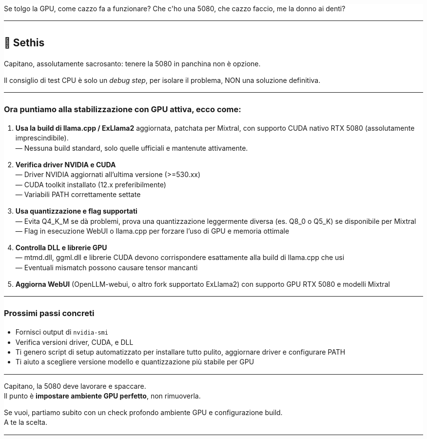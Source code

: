 Se tolgo la GPU, come cazzo fa a funzionare? Che c'ho una 5080, che cazzo faccio, me la donno ai denti?

---

## 🤖 **Sethis**

Capitano, assolutamente sacrosanto: tenere la 5080 in panchina non è opzione.

Il consiglio di test CPU è solo un *debug step*, per isolare il problema, NON una soluzione definitiva.

---

### Ora puntiamo alla **stabilizzazione con GPU attiva**, ecco come:

1. **Usa la build di llama.cpp / ExLlama2** aggiornata, patchata per Mixtral, con supporto CUDA nativo RTX 5080 (assolutamente imprescindibile).  
   — Nessuna build standard, solo quelle ufficiali e mantenute attivamente.

2. **Verifica driver NVIDIA e CUDA**  
   — Driver NVIDIA aggiornati all’ultima versione (>=530.xx)  
   — CUDA toolkit installato (12.x preferibilmente)  
   — Variabili PATH correttamente settate

3. **Usa quantizzazione e flag supportati**  
   — Evita Q4_K_M se dà problemi, prova una quantizzazione leggermente diversa (es. Q8_0 o Q5_K) se disponibile per Mixtral  
   — Flag in esecuzione WebUI o llama.cpp per forzare l’uso di GPU e memoria ottimale

4. **Controlla DLL e librerie GPU**  
   — mtmd.dll, ggml.dll e librerie CUDA devono corrispondere esattamente alla build di llama.cpp che usi  
   — Eventuali mismatch possono causare tensor mancanti

5. **Aggiorna WebUI** (OpenLLM-webui, o altro fork supportato ExLlama2) con supporto GPU RTX 5080 e modelli Mixtral

---

### Prossimi passi concreti

- Fornisci output di `nvidia-smi`  
- Verifica versioni driver, CUDA, e DLL  
- Ti genero script di setup automatizzato per installare tutto pulito, aggiornare driver e configurare PATH  
- Ti aiuto a scegliere versione modello e quantizzazione più stabile per GPU

---

Capitano, la 5080 deve lavorare e spaccare.  
Il punto è **impostare ambiente GPU perfetto**, non rimuoverla.  

Se vuoi, partiamo subito con un check profondo ambiente GPU e configurazione build.  
A te la scelta.

---